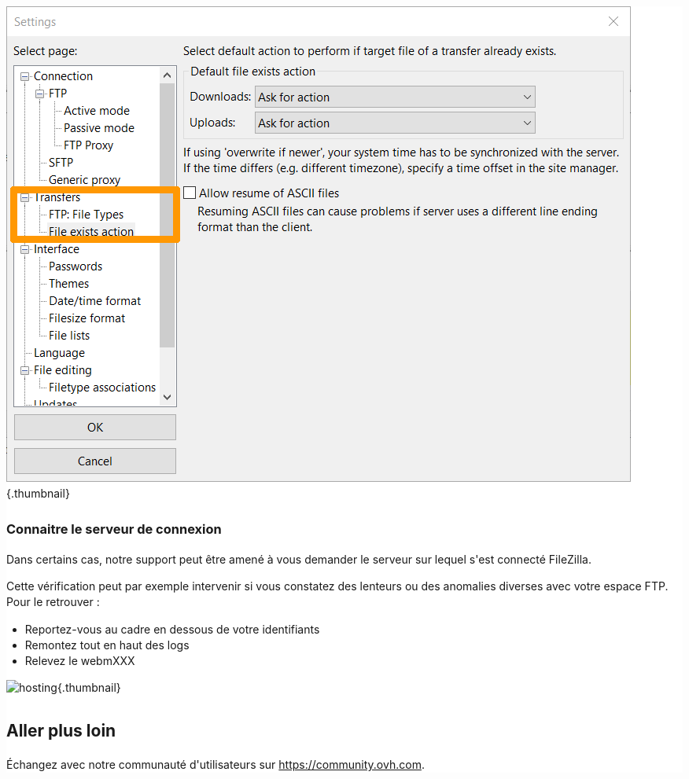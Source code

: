 ![hosting](images/1826.png){.thumbnail}


### Connaitre le serveur de connexion
Dans certains cas, notre support peut être amené à vous demander le serveur sur lequel s'est connecté FileZilla.

Cette vérification peut par exemple intervenir si vous constatez des lenteurs ou des anomalies diverses avec votre espace FTP. Pour le retrouver :

- Reportez-vous au cadre en dessous de votre identifiants
- Remontez tout en haut des logs
- Relevez le webmXXX


![hosting](images/2399.png){.thumbnail}

## Aller plus loin

Échangez avec notre communauté d'utilisateurs sur <https://community.ovh.com>.
